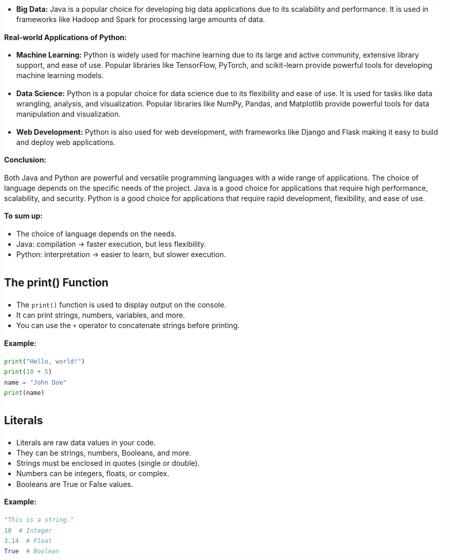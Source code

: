* **Big Data:** Java is a popular choice for developing big data applications due to its scalability and performance. It is used in frameworks like Hadoop and Spark for processing large amounts of data.

**Real-world Applications of Python:**

* **Machine Learning:** Python is widely used for machine learning due to its large and active community, extensive library support, and ease of use. Popular libraries like TensorFlow, PyTorch, and scikit-learn provide powerful tools for developing machine learning models.

* **Data Science:** Python is a popular choice for data science due to its flexibility and ease of use. It is used for tasks like data wrangling, analysis, and visualization. Popular libraries like NumPy, Pandas, and Matplotlib provide powerful tools for data manipulation and visualization.

* **Web Development:** Python is also used for web development, with frameworks like Django and Flask making it easy to build and deploy web applications.

**Conclusion:**

Both Java and Python are powerful and versatile programming languages with a wide range of applications. The choice of language depends on the specific needs of the project. Java is a good choice for applications that require high performance, scalability, and security. Python is a good choice for applications that require rapid development, flexibility, and ease of use.

**To sum up:**

* The choice of language depends on the needs.
* Java: compilation -> faster execution, but less flexibility.
* Python: interpretation -> easier to learn, but slower execution.

##  The print() Function

* The `print()` function is used to display output on the console.
* It can print strings, numbers, variables, and more.
* You can use the `+` operator to concatenate strings before printing.

**Example:**

```python
print("Hello, world!")
print(10 + 5)
name = "John Doe"
print(name)
```

## Literals

* Literals are raw data values in your code.
* They can be strings, numbers, Booleans, and more.
* Strings must be enclosed in quotes (single or double).
* Numbers can be integers, floats, or complex.
* Booleans are True or False values.

**Example:**

```python
"This is a string."
10  # Integer
3.14  # Float
True  # Boolean
```
